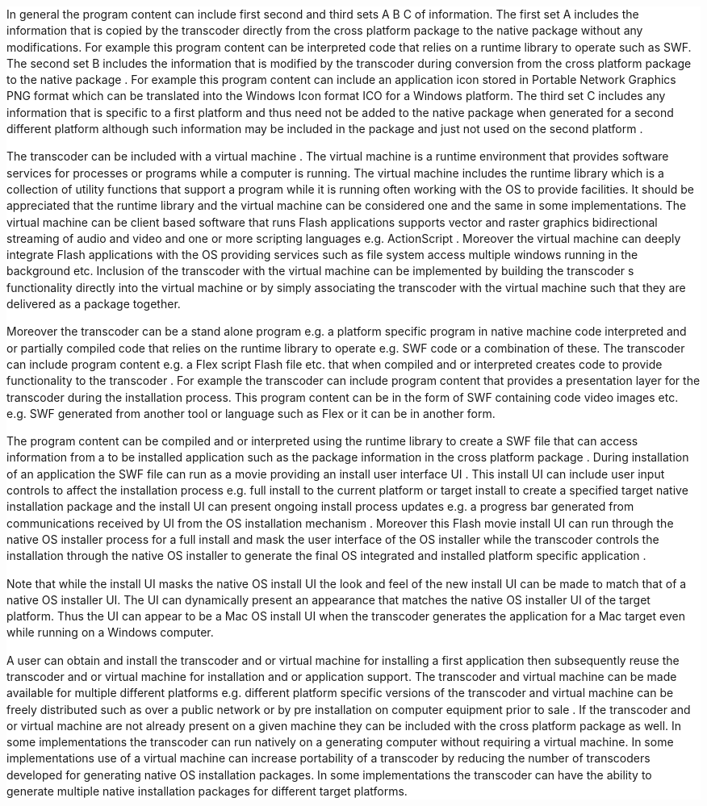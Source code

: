 In general the program content can include first second and third sets A B C of information. The first set A includes the information that is copied by the transcoder directly from the cross platform package to the native package without any modifications. For example this program content can be interpreted code that relies on a runtime library to operate such as SWF. The second set B includes the information that is modified by the transcoder during conversion from the cross platform package to the native package . For example this program content can include an application icon stored in Portable Network Graphics PNG format which can be translated into the Windows Icon format ICO for a Windows platform. The third set C includes any information that is specific to a first platform and thus need not be added to the native package when generated for a second different platform although such information may be included in the package and just not used on the second platform .

The transcoder can be included with a virtual machine . The virtual machine is a runtime environment that provides software services for processes or programs while a computer is running. The virtual machine includes the runtime library which is a collection of utility functions that support a program while it is running often working with the OS to provide facilities. It should be appreciated that the runtime library and the virtual machine can be considered one and the same in some implementations. The virtual machine can be client based software that runs Flash applications supports vector and raster graphics bidirectional streaming of audio and video and one or more scripting languages e.g. ActionScript . Moreover the virtual machine can deeply integrate Flash applications with the OS providing services such as file system access multiple windows running in the background etc. Inclusion of the transcoder with the virtual machine can be implemented by building the transcoder s functionality directly into the virtual machine or by simply associating the transcoder with the virtual machine such that they are delivered as a package together.

Moreover the transcoder can be a stand alone program e.g. a platform specific program in native machine code interpreted and or partially compiled code that relies on the runtime library to operate e.g. SWF code or a combination of these. The transcoder can include program content e.g. a Flex script Flash file etc. that when compiled and or interpreted creates code to provide functionality to the transcoder . For example the transcoder can include program content that provides a presentation layer for the transcoder during the installation process. This program content can be in the form of SWF containing code video images etc. e.g. SWF generated from another tool or language such as Flex or it can be in another form.

The program content can be compiled and or interpreted using the runtime library to create a SWF file that can access information from a to be installed application such as the package information in the cross platform package . During installation of an application the SWF file can run as a movie providing an install user interface UI . This install UI can include user input controls to affect the installation process e.g. full install to the current platform or target install to create a specified target native installation package and the install UI can present ongoing install process updates e.g. a progress bar generated from communications received by UI from the OS installation mechanism . Moreover this Flash movie install UI can run through the native OS installer process for a full install and mask the user interface of the OS installer while the transcoder controls the installation through the native OS installer to generate the final OS integrated and installed platform specific application .

Note that while the install UI masks the native OS install UI the look and feel of the new install UI can be made to match that of a native OS installer UI. The UI can dynamically present an appearance that matches the native OS installer UI of the target platform. Thus the UI can appear to be a Mac OS install UI when the transcoder generates the application for a Mac target even while running on a Windows computer.

A user can obtain and install the transcoder and or virtual machine for installing a first application then subsequently reuse the transcoder and or virtual machine for installation and or application support. The transcoder and virtual machine can be made available for multiple different platforms e.g. different platform specific versions of the transcoder and virtual machine can be freely distributed such as over a public network or by pre installation on computer equipment prior to sale . If the transcoder and or virtual machine are not already present on a given machine they can be included with the cross platform package as well. In some implementations the transcoder can run natively on a generating computer without requiring a virtual machine. In some implementations use of a virtual machine can increase portability of a transcoder by reducing the number of transcoders developed for generating native OS installation packages. In some implementations the transcoder can have the ability to generate multiple native installation packages for different target platforms.
